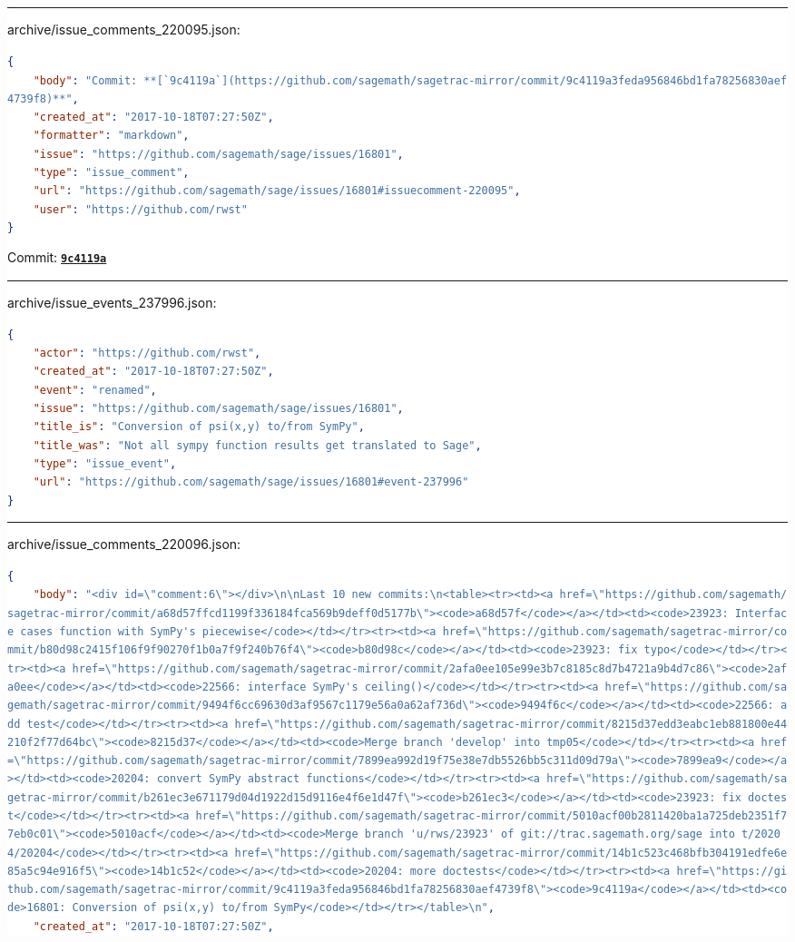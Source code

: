 

---

archive/issue_comments_220095.json:
```json
{
    "body": "Commit: **[`9c4119a`](https://github.com/sagemath/sagetrac-mirror/commit/9c4119a3feda956846bd1fa78256830aef4739f8)**",
    "created_at": "2017-10-18T07:27:50Z",
    "formatter": "markdown",
    "issue": "https://github.com/sagemath/sage/issues/16801",
    "type": "issue_comment",
    "url": "https://github.com/sagemath/sage/issues/16801#issuecomment-220095",
    "user": "https://github.com/rwst"
}
```

Commit: **[`9c4119a`](https://github.com/sagemath/sagetrac-mirror/commit/9c4119a3feda956846bd1fa78256830aef4739f8)**



---

archive/issue_events_237996.json:
```json
{
    "actor": "https://github.com/rwst",
    "created_at": "2017-10-18T07:27:50Z",
    "event": "renamed",
    "issue": "https://github.com/sagemath/sage/issues/16801",
    "title_is": "Conversion of psi(x,y) to/from SymPy",
    "title_was": "Not all sympy function results get translated to Sage",
    "type": "issue_event",
    "url": "https://github.com/sagemath/sage/issues/16801#event-237996"
}
```



---

archive/issue_comments_220096.json:
```json
{
    "body": "<div id=\"comment:6\"></div>\n\nLast 10 new commits:\n<table><tr><td><a href=\"https://github.com/sagemath/sagetrac-mirror/commit/a68d57ffcd1199f336184fca569b9deff0d5177b\"><code>a68d57f</code></a></td><td><code>23923: Interface cases function with SymPy's piecewise</code></td></tr><tr><td><a href=\"https://github.com/sagemath/sagetrac-mirror/commit/b80d98c2415f106f9f90270f1b0a7f9f240b76f4\"><code>b80d98c</code></a></td><td><code>23923: fix typo</code></td></tr><tr><td><a href=\"https://github.com/sagemath/sagetrac-mirror/commit/2afa0ee105e99e3b7c8185c8d7b4721a9b4d7c86\"><code>2afa0ee</code></a></td><td><code>22566: interface SymPy's ceiling()</code></td></tr><tr><td><a href=\"https://github.com/sagemath/sagetrac-mirror/commit/9494f6cc69630d3af9567c1179e56a0a62af736d\"><code>9494f6c</code></a></td><td><code>22566: add test</code></td></tr><tr><td><a href=\"https://github.com/sagemath/sagetrac-mirror/commit/8215d37edd3eabc1eb881800e44210f2f77d64bc\"><code>8215d37</code></a></td><td><code>Merge branch 'develop' into tmp05</code></td></tr><tr><td><a href=\"https://github.com/sagemath/sagetrac-mirror/commit/7899ea992d19f75e38e7db5526bb5c311d09d79a\"><code>7899ea9</code></a></td><td><code>20204: convert SymPy abstract functions</code></td></tr><tr><td><a href=\"https://github.com/sagemath/sagetrac-mirror/commit/b261ec3e671179d04d1922d15d9116e4f6e1d47f\"><code>b261ec3</code></a></td><td><code>23923: fix doctest</code></td></tr><tr><td><a href=\"https://github.com/sagemath/sagetrac-mirror/commit/5010acf00b2811420ba1a725deb2351f77eb0c01\"><code>5010acf</code></a></td><td><code>Merge branch 'u/rws/23923' of git://trac.sagemath.org/sage into t/20204/20204</code></td></tr><tr><td><a href=\"https://github.com/sagemath/sagetrac-mirror/commit/14b1c523c468bfb304191edfe6e85a5c94e916f5\"><code>14b1c52</code></a></td><td><code>20204: more doctests</code></td></tr><tr><td><a href=\"https://github.com/sagemath/sagetrac-mirror/commit/9c4119a3feda956846bd1fa78256830aef4739f8\"><code>9c4119a</code></a></td><td><code>16801: Conversion of psi(x,y) to/from SymPy</code></td></tr></table>\n",
    "created_at": "2017-10-18T07:27:50Z",
```
